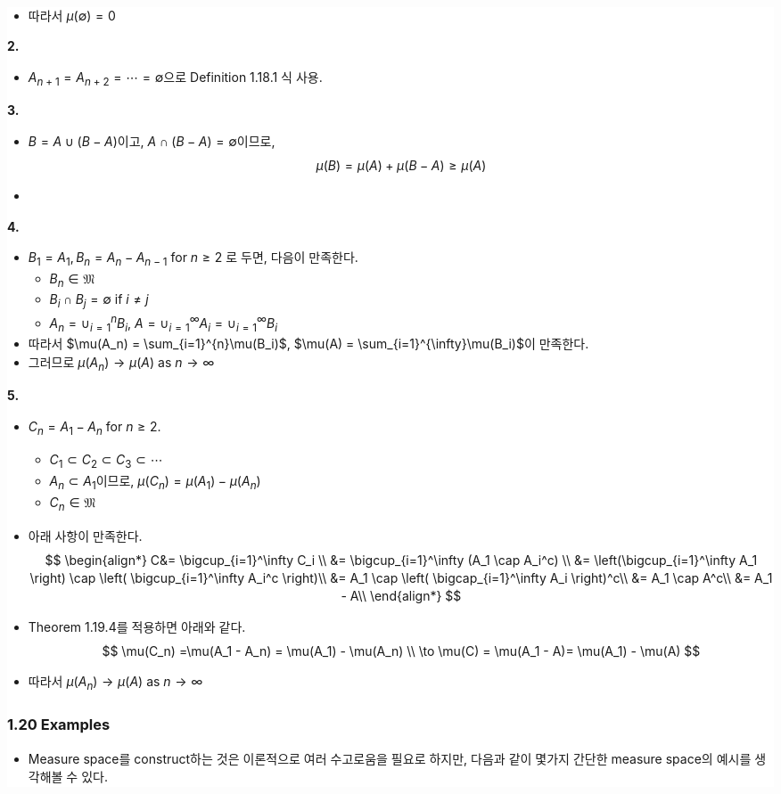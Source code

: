 * 따라서 $\mu(\emptyset) = 0$

**2.**

* $A_{n+1} = A_{n+2} = \cdots = \emptyset$으로 Definition 1.18.1 식 사용.

**3.**

* $B = A \cup (B- A)$이고, $A \cap (B-A) = \emptyset$이므로, 
  $$
  \mu(B) = \mu(A) + \mu(B-A) \ge \mu(A)
  $$

* 

**4.**

* $B_1 = A_1, B_n = A_n - A_{n-1}$ for $n \ge 2$ 로 두면, 다음이 만족한다.
  * $B_n \in \mathfrak M$
  * $B_i \cap B_j = \emptyset$ if $i \neq j$
  * $A_n = \cup_{i=1}^n B_i$, $A = \cup_{i=1}^\infty A_i = \cup_{i=1}^\infty B_i$
* 따라서 $\mu(A_n) = \sum_{i=1}^{n}\mu(B_i)$, $\mu(A) = \sum_{i=1}^{\infty}\mu(B_i)$이 만족한다.
* 그러므로 $\mu(A_n) \to \mu(A)$ as $n \to \infty$

**5.**

* $C_n = A_1 - A_n$ for $n \ge 2$.
  * $C_1 \subset C_2 \subset C_3 \subset \cdots$
  * $A_n \subset A_1$이므로, $\mu(C_n) = \mu(A_1) - \mu(A_n)$ 
  * $C_n \in \mathfrak M$

* 아래 사항이 만족한다.
  $$
  \begin{align*}
  C&= \bigcup_{i=1}^\infty C_i \\
  &= \bigcup_{i=1}^\infty (A_1 \cap A_i^c) \\
  &= \left(\bigcup_{i=1}^\infty A_1 \right) \cap \left( \bigcup_{i=1}^\infty A_i^c \right)\\
  &= A_1 \cap \left( \bigcap_{i=1}^\infty A_i \right)^c\\
  &= A_1 \cap A^c\\
  &= A_1 - A\\
  \end{align*}
  $$

* Theorem 1.19.4를 적용하면 아래와 같다.
  $$
  \mu(C_n) =\mu(A_1 - A_n) = \mu(A_1) - \mu(A_n) \\
  \to \mu(C) = \mu(A_1 - A)= \mu(A_1) - \mu(A)
  $$

* 따라서 $\mu(A_n) \to \mu(A)$ as $n\to\infty$



### 1.20 Examples

* Measure space를 construct하는 것은 이론적으로 여러 수고로움을 필요로 하지만, 다음과 같이 몇가지 간단한 measure space의 예시를 생각해볼 수 있다.
